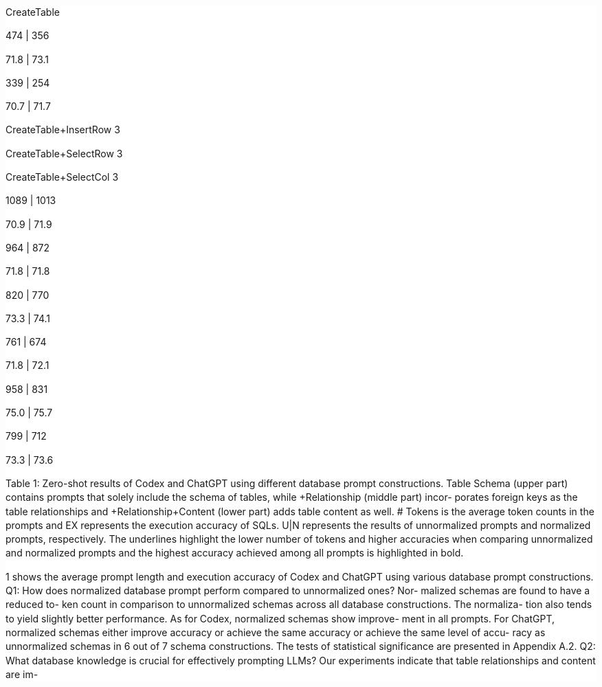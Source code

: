 CreateTable

474 | 356

71.8 | 73.1

339 | 254

70.7 | 71.7

CreateTable+InsertRow 3

CreateTable+SelectRow 3

CreateTable+SelectCol 3

1089 | 1013

70.9 | 71.9

964 | 872

71.8 | 71.8

820 | 770

73.3 | 74.1

761 | 674

71.8 | 72.1

958 | 831

75.0 | 75.7

799 | 712

73.3 | 73.6

Table 1: Zero-shot results of Codex and ChatGPT using different database prompt constructions. Table Schema
(upper part) contains prompts that solely include the schema of tables, while +Relationship (middle part) incor-
porates foreign keys as the table relationships and +Relationship+Content (lower part) adds table content as
well. # Tokens is the average token counts in the prompts and EX represents the execution accuracy of SQLs. U|N
represents the results of unnormalized prompts and normalized prompts, respectively. The underlines highlight
the lower number of tokens and higher accuracies when comparing unnormalized and normalized prompts and the
highest accuracy achieved among all prompts is highlighted in bold.

1 shows the average prompt length and execution
accuracy of Codex and ChatGPT using various
database prompt constructions.
Q1: How does normalized database prompt
perform compared to unnormalized ones? Nor-
malized schemas are found to have a reduced to-
ken count in comparison to unnormalized schemas
across all database constructions. The normaliza-
tion also tends to yield slightly better performance.
As for Codex, normalized schemas show improve-
ment in all prompts. For ChatGPT, normalized
schemas either improve accuracy or achieve the
same accuracy or achieve the same level of accu-
racy as unnormalized schemas in 6 out of 7 schema
constructions. The tests of statistical significance
are presented in Appendix A.2.
Q2: What database knowledge is crucial for
effectively prompting LLMs? Our experiments
indicate that table relationships and content are im-